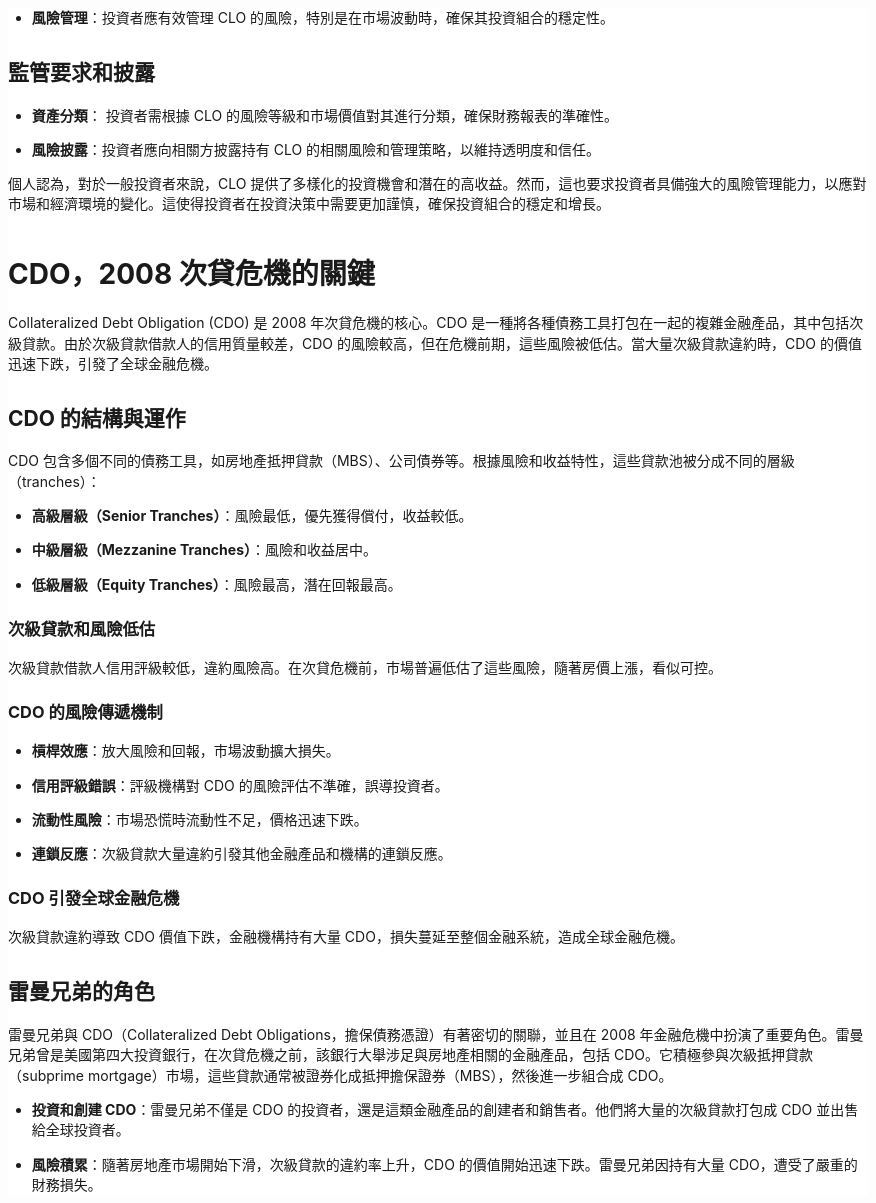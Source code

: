 *   **風險管理**：投資者應有效管理 CLO 的風險，特別是在市場波動時，確保其投資組合的穩定性。
    
 
監管要求和披露
-------
 
*   **資產分類**： 投資者需根據 CLO 的風險等級和市場價值對其進行分類，確保財務報表的準確性。
    
*   **風險披露**：投資者應向相關方披露持有 CLO 的相關風險和管理策略，以維持透明度和信任。

    
 
個人認為，對於一般投資者來說，CLO 提供了多樣化的投資機會和潛在的高收益。然而，這也要求投資者具備強大的風險管理能力，以應對市場和經濟環境的變化。這使得投資者在投資決策中需要更加謹慎，確保投資組合的穩定和增長。
 
CDO，2008 次貸危機的關鍵
================
 
Collateralized Debt Obligation (CDO) 是 2008 年次貸危機的核心。CDO 是一種將各種債務工具打包在一起的複雜金融產品，其中包括次級貸款。由於次級貸款借款人的信用質量較差，CDO 的風險較高，但在危機前期，這些風險被低估。當大量次級貸款違約時，CDO 的價值迅速下跌，引發了全球金融危機。
 
CDO 的結構與運作
----------
 
CDO 包含多個不同的債務工具，如房地產抵押貸款（MBS）、公司債券等。根據風險和收益特性，這些貸款池被分成不同的層級（tranches）：
 
*   **高級層級（Senior Tranches）**：風險最低，優先獲得償付，收益較低。
    
*   **中級層級（Mezzanine Tranches）**：風險和收益居中。
    
*   **低級層級（Equity Tranches）**：風險最高，潛在回報最高。
    
 
### 次級貸款和風險低估
 
次級貸款借款人信用評級較低，違約風險高。在次貸危機前，市場普遍低估了這些風險，隨著房價上漲，看似可控。
 
### CDO 的風險傳遞機制
 
*   **槓桿效應**：放大風險和回報，市場波動擴大損失。
    
*   **信用評級錯誤**：評級機構對 CDO 的風險評估不準確，誤導投資者。
    
*   **流動性風險**：市場恐慌時流動性不足，價格迅速下跌。
    
*   **連鎖反應**：次級貸款大量違約引發其他金融產品和機構的連鎖反應。
    
 
### CDO 引發全球金融危機
 
次級貸款違約導致 CDO 價值下跌，金融機構持有大量 CDO，損失蔓延至整個金融系統，造成全球金融危機。
 
雷曼兄弟的角色
-------
 
雷曼兄弟與 CDO（Collateralized Debt Obligations，擔保債務憑證）有著密切的關聯，並且在 2008 年金融危機中扮演了重要角色。雷曼兄弟曾是美國第四大投資銀行，在次貸危機之前，該銀行大舉涉足與房地產相關的金融產品，包括 CDO。它積極參與次級抵押貸款（subprime mortgage）市場，這些貸款通常被證券化成抵押擔保證券（MBS），然後進一步組合成 CDO。
 
*   **投資和創建 CDO**：雷曼兄弟不僅是 CDO 的投資者，還是這類金融產品的創建者和銷售者。他們將大量的次級貸款打包成 CDO 並出售給全球投資者。
    
*   **風險積累**：隨著房地產市場開始下滑，次級貸款的違約率上升，CDO 的價值開始迅速下跌。雷曼兄弟因持有大量 CDO，遭受了嚴重的財務損失。
    